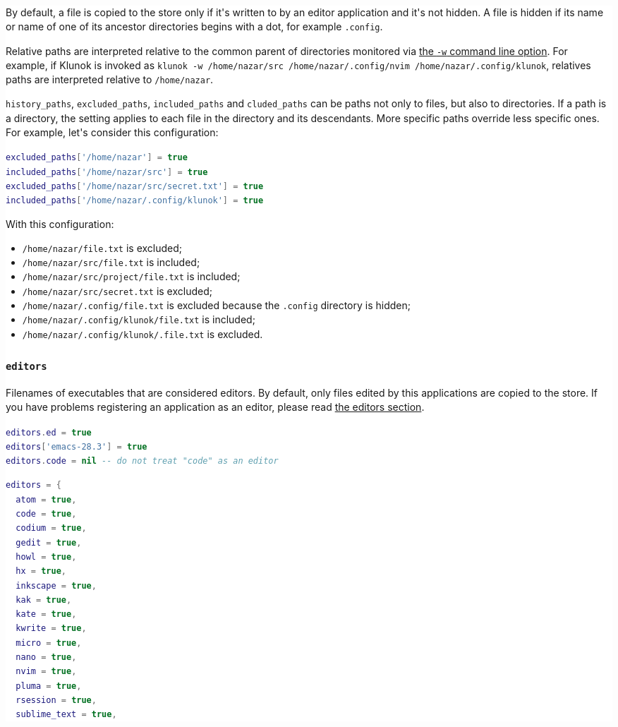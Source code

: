By default, a file is copied to the store only if it's written to by
an editor application and it's not hidden.
A file is hidden if its name or name of one of its ancestor directories begins with a dot,
for example `.config`.

Relative paths are interpreted relative to the common parent of directories
monitored via
[the `-w` command line option](./cli.md#-w-path-to-a-directory-that-should-be-monitored-for-edited-files).
For example, if Klunok is invoked as
`klunok -w /home/nazar/src /home/nazar/.config/nvim /home/nazar/.config/klunok`,
relatives paths are interpreted relative to `/home/nazar`.

`history_paths`, `excluded_paths`, `included_paths` and `cluded_paths`
can be paths not only to files, but also to directories.
If a path is a directory,
the setting applies to each file in the directory and its descendants.
More specific paths override less specific ones.
For example, let's consider this configuration:

```lua
excluded_paths['/home/nazar'] = true
included_paths['/home/nazar/src'] = true
excluded_paths['/home/nazar/src/secret.txt'] = true
included_paths['/home/nazar/.config/klunok'] = true
```

With this configuration:

- `/home/nazar/file.txt` is excluded;
- `/home/nazar/src/file.txt` is included;
- `/home/nazar/src/project/file.txt` is included;
- `/home/nazar/src/secret.txt` is excluded;
- `/home/nazar/.config/file.txt` is excluded because the `.config` directory is hidden;
- `/home/nazar/.config/klunok/file.txt` is included;
- `/home/nazar/.config/klunok/.file.txt` is excluded.

### `editors`

Filenames of executables that are considered editors.
By default, only files edited by this applications are copied to the store.
If you have problems registering an application as an editor,
please read [the editors section](./editors.md).

```lua title=example
editors.ed = true
editors['emacs-28.3'] = true
editors.code = nil -- do not treat "code" as an editor
```

```lua title=pre-config
editors = {
  atom = true,
  code = true,
  codium = true,
  gedit = true,
  howl = true,
  hx = true,
  inkscape = true,
  kak = true,
  kate = true,
  kwrite = true,
  micro = true,
  nano = true,
  nvim = true,
  pluma = true,
  rsession = true,
  sublime_text = true,
```